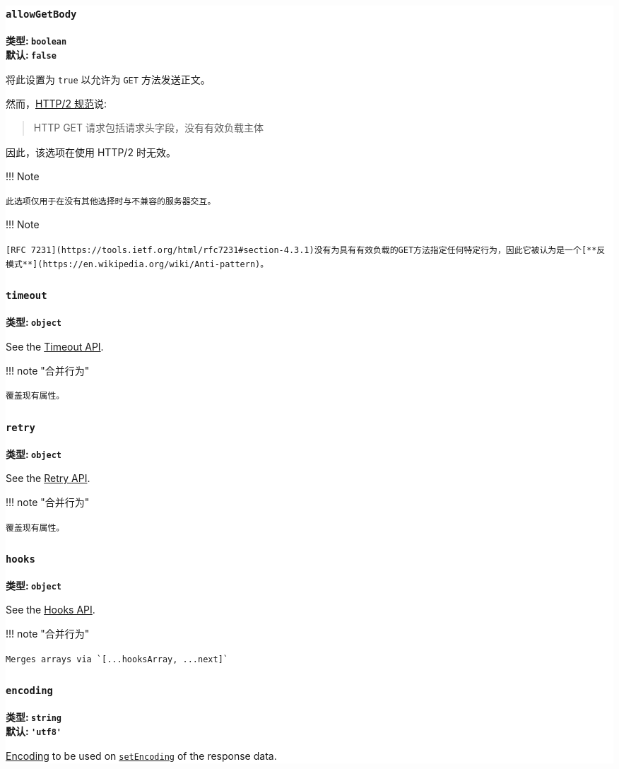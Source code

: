 ### `allowGetBody`

**类型: `boolean`**  
**默认: `false`**

将此设置为 `true` 以允许为 `GET` 方法发送正文。

然而，[HTTP/2 规范](https://datatracker.ietf.org/doc/html/rfc7540#section-8.1.3)说:

> HTTP GET 请求包括请求头字段，没有有效负载主体

因此，该选项在使用 HTTP/2 时无效。

!!! Note

    此选项仅用于在没有其他选择时与不兼容的服务器交互。

!!! Note

    [RFC 7231](https://tools.ietf.org/html/rfc7231#section-4.3.1)没有为具有有效负载的GET方法指定任何特定行为，因此它被认为是一个[**反模式**](https://en.wikipedia.org/wiki/Anti-pattern)。

### `timeout`

**类型: `object`**

See the [Timeout API](6-timeout.md).

!!! note "合并行为"

    覆盖现有属性。

### `retry`

**类型: `object`**

See the [Retry API](7-retry.md).

!!! note "合并行为"

    覆盖现有属性。

### `hooks`

**类型: `object`**

See the [Hooks API](9-hooks.md).

!!! note "合并行为"

    Merges arrays via `[...hooksArray, ...next]`

### `encoding`

**类型: `string`**  
**默认: `'utf8'`**

[Encoding](https://nodejs.org/api/buffer.html#buffer_buffers_and_character_encodings) to be used on [`setEncoding`](https://nodejs.org/api/stream.html#stream_readable_setencoding_encoding) of the response data.
